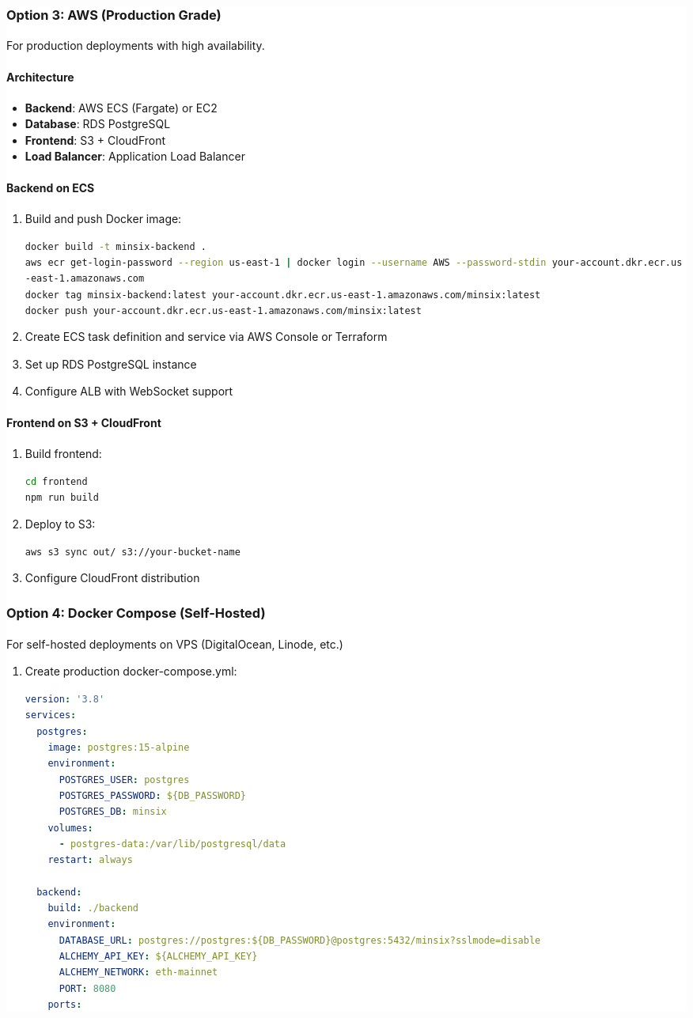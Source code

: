 ### Option 3: AWS (Production Grade)

For production deployments with high availability.

#### Architecture

- **Backend**: AWS ECS (Fargate) or EC2
- **Database**: RDS PostgreSQL
- **Frontend**: S3 + CloudFront
- **Load Balancer**: Application Load Balancer

#### Backend on ECS

1. Build and push Docker image:
   ```bash
   docker build -t minsix-backend .
   aws ecr get-login-password --region us-east-1 | docker login --username AWS --password-stdin your-account.dkr.ecr.us-east-1.amazonaws.com
   docker tag minsix-backend:latest your-account.dkr.ecr.us-east-1.amazonaws.com/minsix:latest
   docker push your-account.dkr.ecr.us-east-1.amazonaws.com/minsix:latest
   ```

2. Create ECS task definition and service via AWS Console or Terraform

3. Set up RDS PostgreSQL instance

4. Configure ALB with WebSocket support

#### Frontend on S3 + CloudFront

1. Build frontend:
   ```bash
   cd frontend
   npm run build
   ```

2. Deploy to S3:
   ```bash
   aws s3 sync out/ s3://your-bucket-name
   ```

3. Configure CloudFront distribution

### Option 4: Docker Compose (Self-Hosted)

For self-hosted deployments on VPS (DigitalOcean, Linode, etc.)

1. Create production docker-compose.yml:
   ```yaml
   version: '3.8'
   services:
     postgres:
       image: postgres:15-alpine
       environment:
         POSTGRES_USER: postgres
         POSTGRES_PASSWORD: ${DB_PASSWORD}
         POSTGRES_DB: minsix
       volumes:
         - postgres-data:/var/lib/postgresql/data
       restart: always
     
     backend:
       build: ./backend
       environment:
         DATABASE_URL: postgres://postgres:${DB_PASSWORD}@postgres:5432/minsix?sslmode=disable
         ALCHEMY_API_KEY: ${ALCHEMY_API_KEY}
         ALCHEMY_NETWORK: eth-mainnet
         PORT: 8080
       ports:
   ```